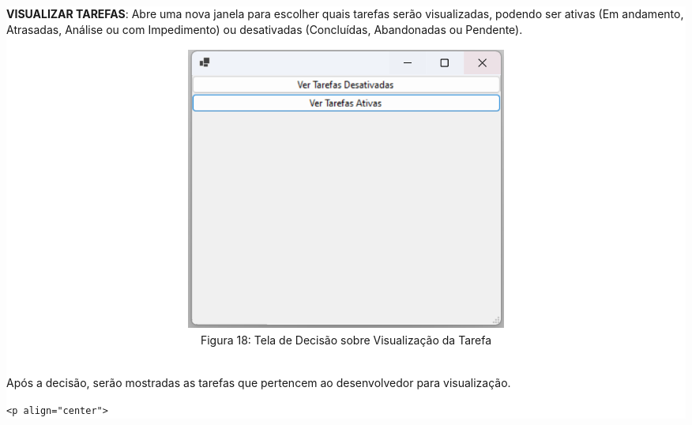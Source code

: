 **VISUALIZAR TAREFAS**: Abre uma nova janela para escolher quais tarefas serão visualizadas, podendo ser ativas (Em andamento, Atrasadas, Análise ou com Impedimento) ou desativadas (Concluídas, Abandonadas ou Pendente).<br/>
     <p align="center">
  <img src="https://github.com/lauradefaria/GerenciadorTarefas/blob/master/imgs/MessageVisualizarTarefas.png" width="400"> <br/>
  Figura 18: Tela de Decisão sobre Visualização da Tarefa<br/><br/>
  </p>
  
Após a decisão, serão mostradas as tarefas que pertencem ao desenvolvedor para visualização. <br/>

    <p align="center">